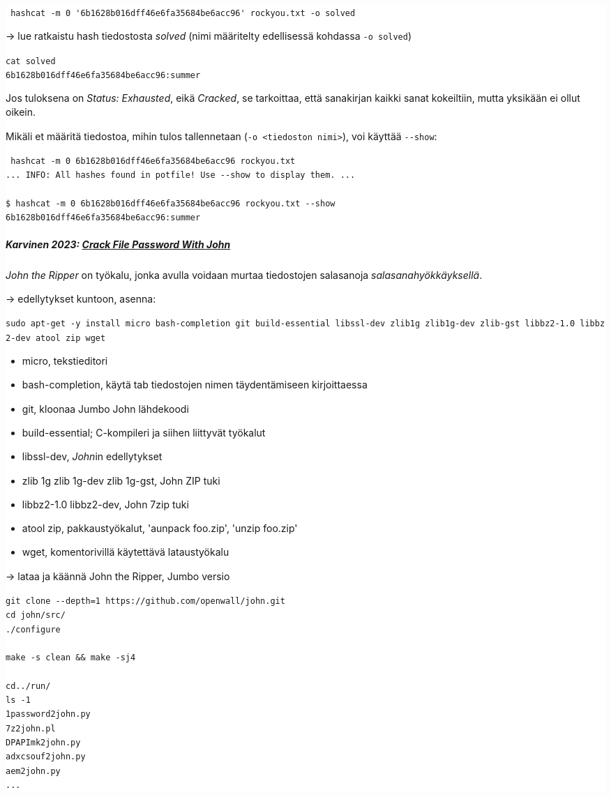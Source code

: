 ```
 hashcat -m 0 '6b1628b016dff46e6fa35684be6acc96' rockyou.txt -o solved
```

-> lue ratkaistu hash tiedostosta *solved* (nimi määritelty edellisessä kohdassa ```-o solved```)

```
cat solved 
6b1628b016dff46e6fa35684be6acc96:summer
```

Jos tuloksena on *Status: Exhausted*, eikä *Cracked*, se tarkoittaa, että sanakirjan kaikki sanat kokeiltiin, mutta yksikään ei ollut oikein.

Mikäli et määritä tiedostoa, mihin tulos tallennetaan (``-o <tiedoston nimi>``), voi käyttää ```--show```:

```
 hashcat -m 0 6b1628b016dff46e6fa35684be6acc96 rockyou.txt 
... INFO: All hashes found in potfile! Use --show to display them. ...

$ hashcat -m 0 6b1628b016dff46e6fa35684be6acc96 rockyou.txt --show
6b1628b016dff46e6fa35684be6acc96:summer
```

##### Karvinen 2023: <a href="https://terokarvinen.com/2023/crack-file-password-with-john/">Crack File Password With John</a>

*John the Ripper* on työkalu, jonka avulla voidaan murtaa tiedostojen salasanoja *salasanahyökkäyksellä*. 

-> edellytykset kuntoon, asenna:

```
sudo apt-get -y install micro bash-completion git build-essential libssl-dev zlib1g zlib1g-dev zlib-gst libbz2-1.0 libbz2-dev atool zip wget
```

- micro, tekstieditori

- bash-completion,  käytä tab tiedostojen nimen täydentämiseen kirjoittaessa

- git, kloonaa Jumbo John lähdekoodi

- build-essential; C-kompileri ja siihen liittyvät työkalut

- libssl-dev, *John*in edellytykset

- zlib 1g zlib 1g-dev zlib 1g-gst, John ZIP tuki

- libbz2-1.0 libbz2-dev, John 7zip tuki

- atool zip, pakkaustyökalut, 'aunpack foo.zip', 'unzip foo.zip'

- wget, komentorivillä käytettävä lataustyökalu

-> lataa ja käännä John the Ripper, Jumbo versio

```
git clone --depth=1 https://github.com/openwall/john.git
cd john/src/
./configure

make -s clean && make -sj4

cd../run/
ls -1
1password2john.py
7z2john.pl
DPAPImk2john.py
adxcsouf2john.py
aem2john.py
...
```